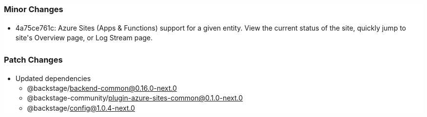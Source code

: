 ### Minor Changes

- 4a75ce761c: Azure Sites (Apps & Functions) support for a given entity. View the current status of the site, quickly jump to site's Overview page, or Log Stream page.

### Patch Changes

- Updated dependencies
  - @backstage/backend-common@0.16.0-next.0
  - @backstage-community/plugin-azure-sites-common@0.1.0-next.0
  - @backstage/config@1.0.4-next.0
